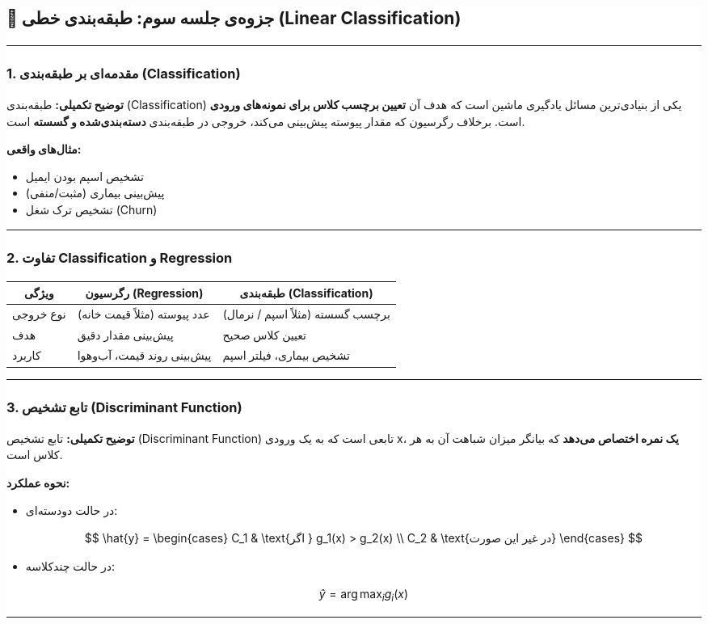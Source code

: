 ## 📘 جزوه‌ی جلسه سوم: طبقه‌بندی خطی (Linear Classification)

---

### 1. مقدمه‌ای بر طبقه‌بندی (Classification)

**توضیح تکمیلی:**
طبقه‌بندی (Classification) یکی از بنیادی‌ترین مسائل یادگیری ماشین است که هدف آن **تعیین برچسب کلاس برای نمونه‌های ورودی** است. برخلاف رگرسیون که مقدار پیوسته پیش‌بینی می‌کند، خروجی در طبقه‌بندی **دسته‌بندی‌شده و گسسته** است.

**مثال‌های واقعی:**

* تشخیص اسپم بودن ایمیل
* پیش‌بینی بیماری (مثبت/منفی)
* تشخیص ترک شغل (Churn)

---

### 2. تفاوت Classification و Regression

| ویژگی     | رگرسیون (Regression)         | طبقه‌بندی (Classification)       |
| --------- | ---------------------------- | -------------------------------- |
| نوع خروجی | عدد پیوسته (مثلاً قیمت خانه) | برچسب گسسته (مثلاً اسپم / نرمال) |
| هدف       | پیش‌بینی مقدار دقیق          | تعیین کلاس صحیح                  |
| کاربرد    | پیش‌بینی روند قیمت، آب‌وهوا  | تشخیص بیماری، فیلتر اسپم         |

---

### 3. تابع تشخیص (Discriminant Function)

**توضیح تکمیلی:**
تابع تشخیص (Discriminant Function) تابعی است که به یک ورودی x، **یک نمره اختصاص می‌دهد** که بیانگر میزان شباهت آن به هر کلاس است.

**نحوه عملکرد:**

* در حالت دودسته‌ای:

  $$
  \hat{y} = 
  \begin{cases}
  C_1 & \text{اگر } g_1(x) > g_2(x) \\
  C_2 & \text{در غیر این صورت}
  \end{cases}
  $$

* در حالت چند‌کلاسه:

  $$
  \hat{y} = \arg\max_i g_i(x)
  $$

---